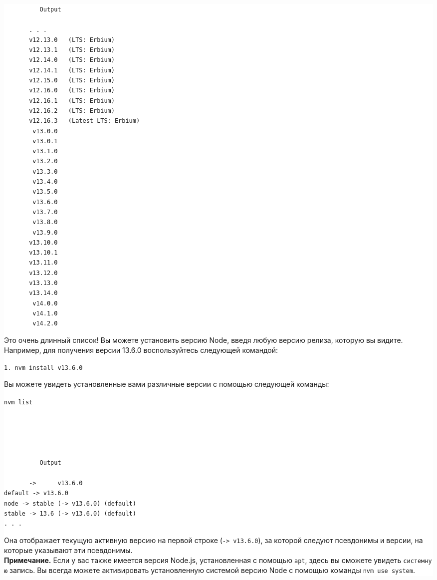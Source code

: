             
              Output
             
           . . .
           v12.13.0   (LTS: Erbium)
           v12.13.1   (LTS: Erbium)
           v12.14.0   (LTS: Erbium)
           v12.14.1   (LTS: Erbium)
           v12.15.0   (LTS: Erbium)
           v12.16.0   (LTS: Erbium)
           v12.16.1   (LTS: Erbium)
           v12.16.2   (LTS: Erbium)
           v12.16.3   (Latest LTS: Erbium)
            v13.0.0
            v13.0.1
            v13.1.0
            v13.2.0
            v13.3.0
            v13.4.0
            v13.5.0
            v13.6.0
            v13.7.0
            v13.8.0
            v13.9.0
           v13.10.0
           v13.10.1
           v13.11.0
           v13.12.0
           v13.13.0
           v13.14.0
            v14.0.0
            v14.1.0
            v14.2.0
Это очень длинный список! Вы можете установить версию Node, введя любую версию релиза, которую вы видите. Например, для получения версии 13.6.0 воспользуйтесь следующей командой:


             
           
              
            
    1. nvm install v13.6.0


             
           
Вы можете увидеть установленные вами различные версии с помощью следующей команды:

    nvm list


             
           
            
              Output
             
           ->      v13.6.0
    default -> v13.6.0
    node -> stable (-> v13.6.0) (default)
    stable -> 13.6 (-> v13.6.0) (default)
    . . .
Она отображает текущую активную версию на первой строке (`-> v13.6.0`), за которой следуют псевдонимы и версии, на которые указывают эти псевдонимы.  
**Примечание.** Если у вас также имеется версия Node.js, установленная с помощью `apt`, здесь вы сможете увидеть `системную` запись. Вы всегда можете активировать установленную системой версию Node с помощью команды `nvm use system`​​​.
